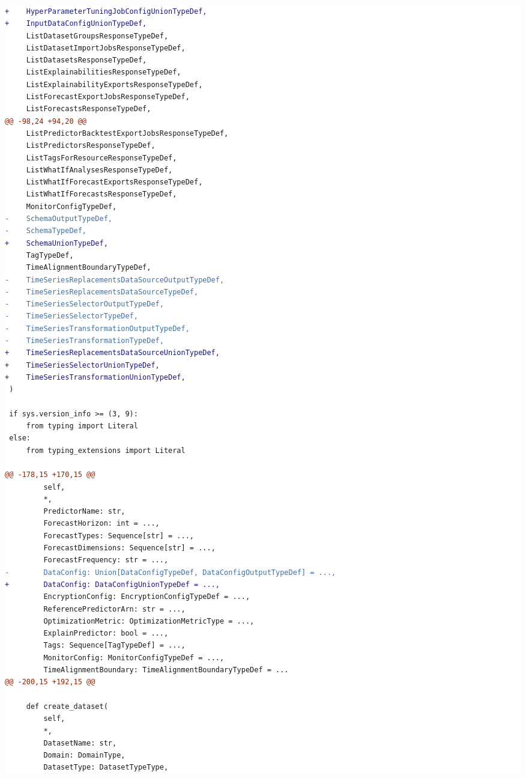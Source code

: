 ```diff
+    HyperParameterTuningJobConfigUnionTypeDef,
+    InputDataConfigUnionTypeDef,
     ListDatasetGroupsResponseTypeDef,
     ListDatasetImportJobsResponseTypeDef,
     ListDatasetsResponseTypeDef,
     ListExplainabilitiesResponseTypeDef,
     ListExplainabilityExportsResponseTypeDef,
     ListForecastExportJobsResponseTypeDef,
     ListForecastsResponseTypeDef,
@@ -98,24 +94,20 @@
     ListPredictorBacktestExportJobsResponseTypeDef,
     ListPredictorsResponseTypeDef,
     ListTagsForResourceResponseTypeDef,
     ListWhatIfAnalysesResponseTypeDef,
     ListWhatIfForecastExportsResponseTypeDef,
     ListWhatIfForecastsResponseTypeDef,
     MonitorConfigTypeDef,
-    SchemaOutputTypeDef,
-    SchemaTypeDef,
+    SchemaUnionTypeDef,
     TagTypeDef,
     TimeAlignmentBoundaryTypeDef,
-    TimeSeriesReplacementsDataSourceOutputTypeDef,
-    TimeSeriesReplacementsDataSourceTypeDef,
-    TimeSeriesSelectorOutputTypeDef,
-    TimeSeriesSelectorTypeDef,
-    TimeSeriesTransformationOutputTypeDef,
-    TimeSeriesTransformationTypeDef,
+    TimeSeriesReplacementsDataSourceUnionTypeDef,
+    TimeSeriesSelectorUnionTypeDef,
+    TimeSeriesTransformationUnionTypeDef,
 )
 
 if sys.version_info >= (3, 9):
     from typing import Literal
 else:
     from typing_extensions import Literal
 
@@ -178,15 +170,15 @@
         self,
         *,
         PredictorName: str,
         ForecastHorizon: int = ...,
         ForecastTypes: Sequence[str] = ...,
         ForecastDimensions: Sequence[str] = ...,
         ForecastFrequency: str = ...,
-        DataConfig: Union[DataConfigTypeDef, DataConfigOutputTypeDef] = ...,
+        DataConfig: DataConfigUnionTypeDef = ...,
         EncryptionConfig: EncryptionConfigTypeDef = ...,
         ReferencePredictorArn: str = ...,
         OptimizationMetric: OptimizationMetricType = ...,
         ExplainPredictor: bool = ...,
         Tags: Sequence[TagTypeDef] = ...,
         MonitorConfig: MonitorConfigTypeDef = ...,
         TimeAlignmentBoundary: TimeAlignmentBoundaryTypeDef = ...
@@ -200,15 +192,15 @@
 
     def create_dataset(
         self,
         *,
         DatasetName: str,
         Domain: DomainType,
         DatasetType: DatasetTypeType,
```